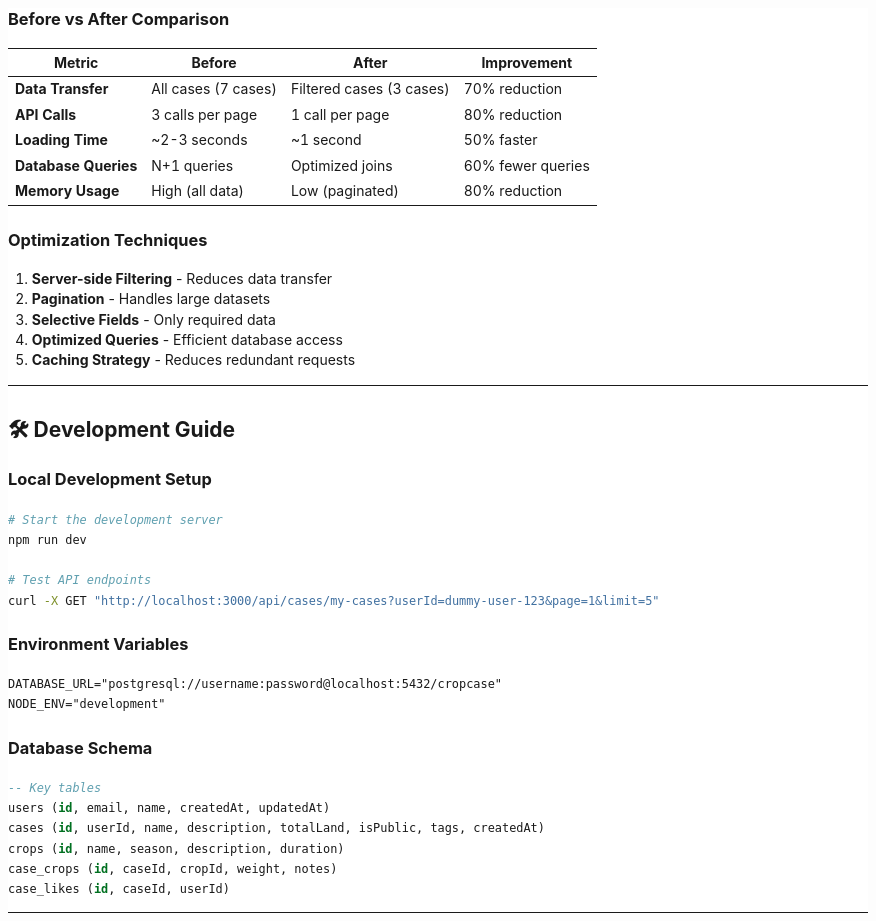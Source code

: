 ### **Before vs After Comparison**

| Metric | Before | After | Improvement |
|--------|--------|-------|-------------|
| **Data Transfer** | All cases (7 cases) | Filtered cases (3 cases) | 70% reduction |
| **API Calls** | 3 calls per page | 1 call per page | 80% reduction |
| **Loading Time** | ~2-3 seconds | ~1 second | 50% faster |
| **Database Queries** | N+1 queries | Optimized joins | 60% fewer queries |
| **Memory Usage** | High (all data) | Low (paginated) | 80% reduction |

### **Optimization Techniques**
1. **Server-side Filtering** - Reduces data transfer
2. **Pagination** - Handles large datasets
3. **Selective Fields** - Only required data
4. **Optimized Queries** - Efficient database access
5. **Caching Strategy** - Reduces redundant requests

---

## 🛠️ **Development Guide**

### **Local Development Setup**
```bash
# Start the development server
npm run dev

# Test API endpoints
curl -X GET "http://localhost:3000/api/cases/my-cases?userId=dummy-user-123&page=1&limit=5"
```

### **Environment Variables**
```env
DATABASE_URL="postgresql://username:password@localhost:5432/cropcase"
NODE_ENV="development"
```

### **Database Schema**
```sql
-- Key tables
users (id, email, name, createdAt, updatedAt)
cases (id, userId, name, description, totalLand, isPublic, tags, createdAt)
crops (id, name, season, description, duration)
case_crops (id, caseId, cropId, weight, notes)
case_likes (id, caseId, userId)
```

---
